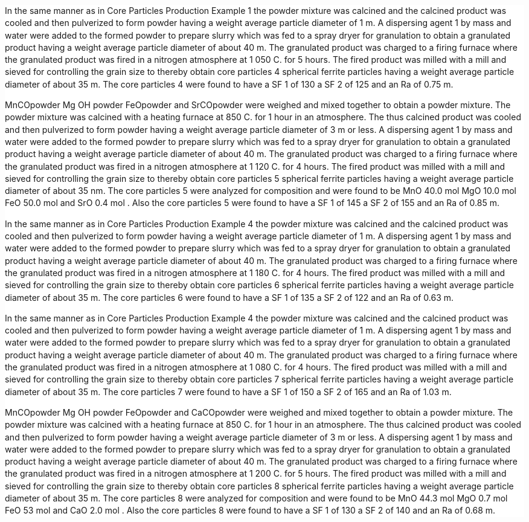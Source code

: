 In the same manner as in Core Particles Production Example 1 the powder mixture was calcined and the calcined product was cooled and then pulverized to form powder having a weight average particle diameter of 1 m. A dispersing agent 1 by mass and water were added to the formed powder to prepare slurry which was fed to a spray dryer for granulation to obtain a granulated product having a weight average particle diameter of about 40 m. The granulated product was charged to a firing furnace where the granulated product was fired in a nitrogen atmosphere at 1 050 C. for 5 hours. The fired product was milled with a mill and sieved for controlling the grain size to thereby obtain core particles 4 spherical ferrite particles having a weight average particle diameter of about 35 m. The core particles 4 were found to have a SF 1 of 130 a SF 2 of 125 and an Ra of 0.75 m.

MnCOpowder Mg OH powder FeOpowder and SrCOpowder were weighed and mixed together to obtain a powder mixture. The powder mixture was calcined with a heating furnace at 850 C. for 1 hour in an atmosphere. The thus calcined product was cooled and then pulverized to form powder having a weight average particle diameter of 3 m or less. A dispersing agent 1 by mass and water were added to the formed powder to prepare slurry which was fed to a spray dryer for granulation to obtain a granulated product having a weight average particle diameter of about 40 m. The granulated product was charged to a firing furnace where the granulated product was fired in a nitrogen atmosphere at 1 120 C. for 4 hours. The fired product was milled with a mill and sieved for controlling the grain size to thereby obtain core particles 5 spherical ferrite particles having a weight average particle diameter of about 35 nm. The core particles 5 were analyzed for composition and were found to be MnO 40.0 mol MgO 10.0 mol FeO 50.0 mol and SrO 0.4 mol . Also the core particles 5 were found to have a SF 1 of 145 a SF 2 of 155 and an Ra of 0.85 m.

In the same manner as in Core Particles Production Example 4 the powder mixture was calcined and the calcined product was cooled and then pulverized to form powder having a weight average particle diameter of 1 m. A dispersing agent 1 by mass and water were added to the formed powder to prepare slurry which was fed to a spray dryer for granulation to obtain a granulated product having a weight average particle diameter of about 40 m. The granulated product was charged to a firing furnace where the granulated product was fired in a nitrogen atmosphere at 1 180 C. for 4 hours. The fired product was milled with a mill and sieved for controlling the grain size to thereby obtain core particles 6 spherical ferrite particles having a weight average particle diameter of about 35 m. The core particles 6 were found to have a SF 1 of 135 a SF 2 of 122 and an Ra of 0.63 m.

In the same manner as in Core Particles Production Example 4 the powder mixture was calcined and the calcined product was cooled and then pulverized to form powder having a weight average particle diameter of 1 m. A dispersing agent 1 by mass and water were added to the formed powder to prepare slurry which was fed to a spray dryer for granulation to obtain a granulated product having a weight average particle diameter of about 40 m. The granulated product was charged to a firing furnace where the granulated product was fired in a nitrogen atmosphere at 1 080 C. for 4 hours. The fired product was milled with a mill and sieved for controlling the grain size to thereby obtain core particles 7 spherical ferrite particles having a weight average particle diameter of about 35 m. The core particles 7 were found to have a SF 1 of 150 a SF 2 of 165 and an Ra of 1.03 m.

MnCOpowder Mg OH powder FeOpowder and CaCOpowder were weighed and mixed together to obtain a powder mixture. The powder mixture was calcined with a heating furnace at 850 C. for 1 hour in an atmosphere. The thus calcined product was cooled and then pulverized to form powder having a weight average particle diameter of 3 m or less. A dispersing agent 1 by mass and water were added to the formed powder to prepare slurry which was fed to a spray dryer for granulation to obtain a granulated product having a weight average particle diameter of about 40 m. The granulated product was charged to a firing furnace where the granulated product was fired in a nitrogen atmosphere at 1 200 C. for 5 hours. The fired product was milled with a mill and sieved for controlling the grain size to thereby obtain core particles 8 spherical ferrite particles having a weight average particle diameter of about 35 m. The core particles 8 were analyzed for composition and were found to be MnO 44.3 mol MgO 0.7 mol FeO 53 mol and CaO 2.0 mol . Also the core particles 8 were found to have a SF 1 of 130 a SF 2 of 140 and an Ra of 0.68 m.
